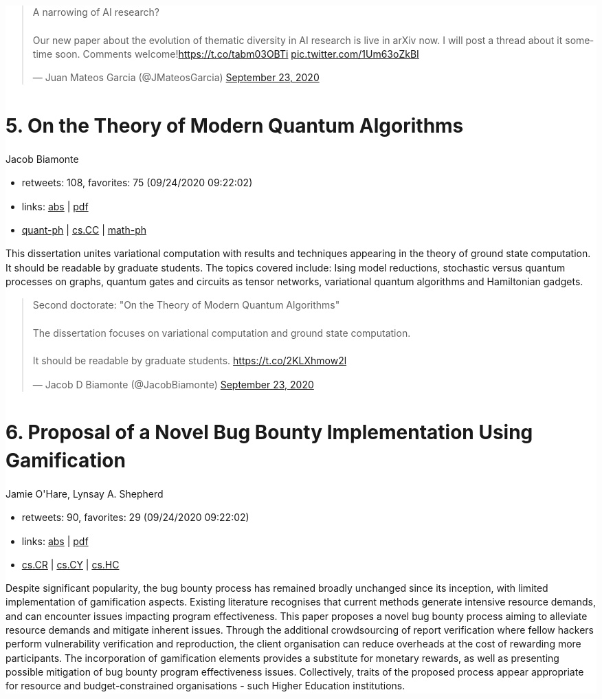 <blockquote class="twitter-tweet"><p lang="en" dir="ltr">A narrowing of AI research? <br><br>Our new paper about the evolution of thematic diversity in AI research is live in arXiv now. I will post a thread about it sometime soon. Comments welcome!<a href="https://t.co/tabm03OBTi">https://t.co/tabm03OBTi</a> <a href="https://t.co/1Um63oZkBI">pic.twitter.com/1Um63oZkBI</a></p>&mdash; Juan Mateos Garcia (@JMateosGarcia) <a href="https://twitter.com/JMateosGarcia/status/1308664432671756288?ref_src=twsrc%5Etfw">September 23, 2020</a></blockquote>
<script async src="https://platform.twitter.com/widgets.js" charset="utf-8"></script>




# 5. On the Theory of Modern Quantum Algorithms

Jacob Biamonte

- retweets: 108, favorites: 75 (09/24/2020 09:22:02)

- links: [abs](https://arxiv.org/abs/2009.10088) | [pdf](https://arxiv.org/pdf/2009.10088)
- [quant-ph](https://arxiv.org/list/quant-ph/recent) | [cs.CC](https://arxiv.org/list/cs.CC/recent) | [math-ph](https://arxiv.org/list/math-ph/recent)

This dissertation unites variational computation with results and techniques appearing in the theory of ground state computation. It should be readable by graduate students.   The topics covered include: Ising model reductions, stochastic versus quantum processes on graphs, quantum gates and circuits as tensor networks, variational quantum algorithms and Hamiltonian gadgets.

<blockquote class="twitter-tweet"><p lang="en" dir="ltr">Second doctorate: &quot;On the Theory of Modern Quantum Algorithms&quot;<br><br>The dissertation focuses on variational computation and ground state computation. <br><br>It should be readable by graduate students. <a href="https://t.co/2KLXhmow2l">https://t.co/2KLXhmow2l</a></p>&mdash; Jacob D Biamonte (@JacobBiamonte) <a href="https://twitter.com/JacobBiamonte/status/1308656596373909506?ref_src=twsrc%5Etfw">September 23, 2020</a></blockquote>
<script async src="https://platform.twitter.com/widgets.js" charset="utf-8"></script>




# 6. Proposal of a Novel Bug Bounty Implementation Using Gamification

Jamie O'Hare, Lynsay A. Shepherd

- retweets: 90, favorites: 29 (09/24/2020 09:22:02)

- links: [abs](https://arxiv.org/abs/2009.10158) | [pdf](https://arxiv.org/pdf/2009.10158)
- [cs.CR](https://arxiv.org/list/cs.CR/recent) | [cs.CY](https://arxiv.org/list/cs.CY/recent) | [cs.HC](https://arxiv.org/list/cs.HC/recent)

Despite significant popularity, the bug bounty process has remained broadly unchanged since its inception, with limited implementation of gamification aspects. Existing literature recognises that current methods generate intensive resource demands, and can encounter issues impacting program effectiveness. This paper proposes a novel bug bounty process aiming to alleviate resource demands and mitigate inherent issues. Through the additional crowdsourcing of report verification where fellow hackers perform vulnerability verification and reproduction, the client organisation can reduce overheads at the cost of rewarding more participants. The incorporation of gamification elements provides a substitute for monetary rewards, as well as presenting possible mitigation of bug bounty program effectiveness issues. Collectively, traits of the proposed process appear appropriate for resource and budget-constrained organisations - such Higher Education institutions.
